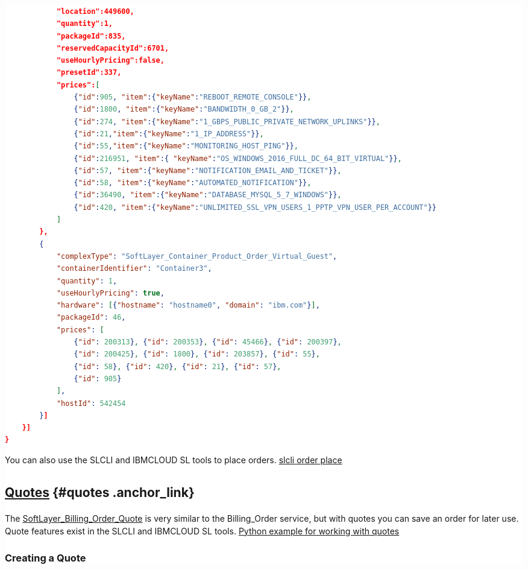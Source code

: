 ```json
            "location":449600,
            "quantity":1,
            "packageId":835,
            "reservedCapacityId":6701,
            "useHourlyPricing":false,
            "presetId":337,
            "prices":[
                {"id":905, "item":{"keyName":"REBOOT_REMOTE_CONSOLE"}},
                {"id":1800, "item":{"keyName":"BANDWIDTH_0_GB_2"}},
                {"id":274, "item":{"keyName":"1_GBPS_PUBLIC_PRIVATE_NETWORK_UPLINKS"}},
                {"id":21,"item":{"keyName":"1_IP_ADDRESS"}},
                {"id":55,"item":{"keyName":"MONITORING_HOST_PING"}},
                {"id":216951, "item":{ "keyName":"OS_WINDOWS_2016_FULL_DC_64_BIT_VIRTUAL"}},
                {"id":57, "item":{"keyName":"NOTIFICATION_EMAIL_AND_TICKET"}},
                {"id":58, "item":{"keyName":"AUTOMATED_NOTIFICATION"}},
                {"id":36490, "item":{"keyName":"DATABASE_MYSQL_5_7_WINDOWS"}},
                {"id":420, "item":{"keyName":"UNLIMITED_SSL_VPN_USERS_1_PPTP_VPN_USER_PER_ACCOUNT"}}
            ]
        },
        {
            "complexType": "SoftLayer_Container_Product_Order_Virtual_Guest",
            "containerIdentifier": "Container3",
            "quantity": 1,
            "useHourlyPricing": true,
            "hardware": [{"hostname": "hostname0", "domain": "ibm.com"}],
            "packageId": 46,
            "prices": [
                {"id": 200313}, {"id": 200353}, {"id": 45466}, {"id": 200397},
                {"id": 200425}, {"id": 1800}, {"id": 203857}, {"id": 55},
                {"id": 58}, {"id": 420}, {"id": 21}, {"id": 57},
                {"id": 905}
            ],
            "hostId": 542454
        }]
    }]
}
```

You can also use the SLCLI and IBMCLOUD SL tools to place orders.
[slcli order place](https://softlayer-python.readthedocs.io/en/latest/cli/ordering/#order-place)

## [Quotes](#quotes) {#quotes .anchor_link}

The [SoftLayer_Billing_Order_Quote](https://sldn.softlayer.com/reference/services/SoftLayer_Billing_Order_Quote/) is very similar to the Billing_Order service, but with quotes you can save an order for later use. Quote features exist in the SLCLI and IBMCLOUD SL tools. 
[Python example for working with quotes](https://sldn.softlayer.com/python/quotes/)

### Creating a Quote
